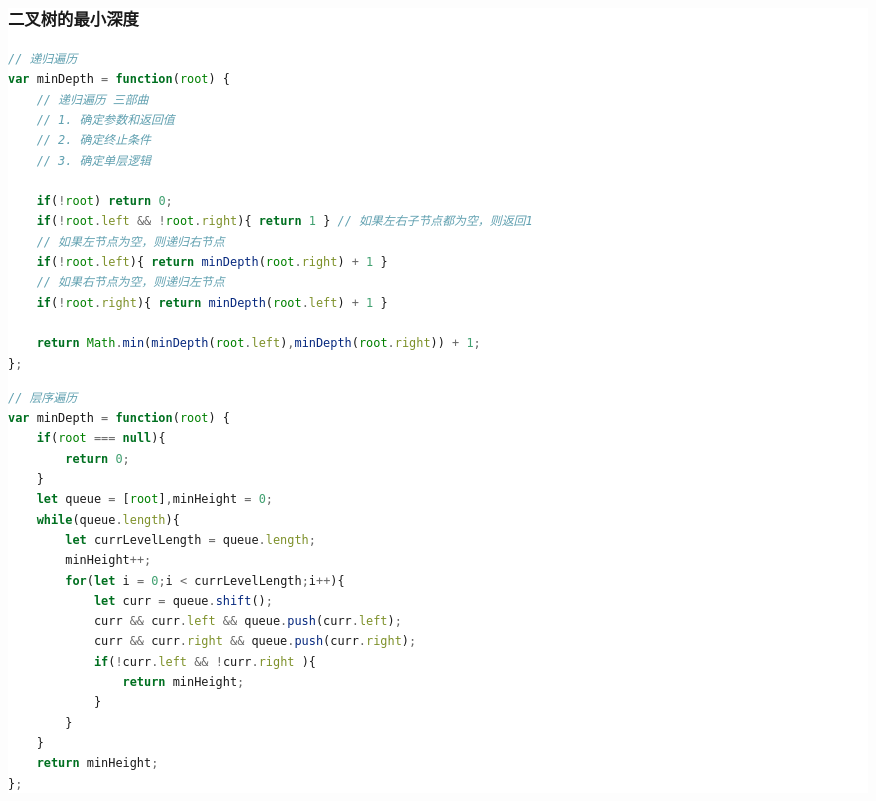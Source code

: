### 二叉树的最小深度
```js
// 递归遍历
var minDepth = function(root) {
    // 递归遍历 三部曲
    // 1. 确定参数和返回值
    // 2. 确定终止条件
    // 3. 确定单层逻辑
    
    if(!root) return 0;
    if(!root.left && !root.right){ return 1 } // 如果左右子节点都为空，则返回1
    // 如果左节点为空，则递归右节点
    if(!root.left){ return minDepth(root.right) + 1 }
    // 如果右节点为空，则递归左节点
    if(!root.right){ return minDepth(root.left) + 1 }

    return Math.min(minDepth(root.left),minDepth(root.right)) + 1;
};
```
```js
// 层序遍历
var minDepth = function(root) {
    if(root === null){
        return 0;
    }
    let queue = [root],minHeight = 0;
    while(queue.length){
        let currLevelLength = queue.length;
        minHeight++;
        for(let i = 0;i < currLevelLength;i++){
            let curr = queue.shift();
            curr && curr.left && queue.push(curr.left);
            curr && curr.right && queue.push(curr.right);
            if(!curr.left && !curr.right ){
                return minHeight;
            }
        }
    }
    return minHeight;
};
```

